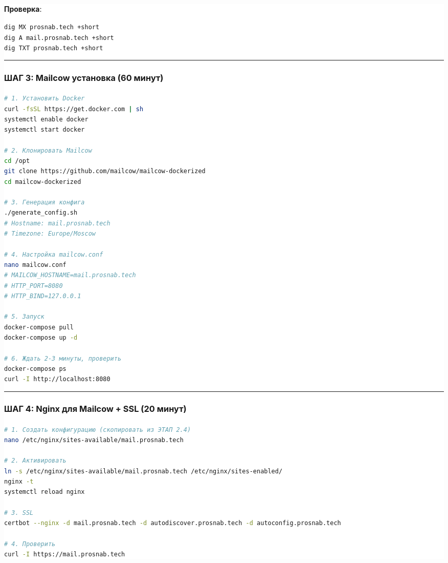 **Проверка**:
```bash
dig MX prosnab.tech +short
dig A mail.prosnab.tech +short
dig TXT prosnab.tech +short
```

---

### ШАГ 3: Mailcow установка (60 минут)
```bash
# 1. Установить Docker
curl -fsSL https://get.docker.com | sh
systemctl enable docker
systemctl start docker

# 2. Клонировать Mailcow
cd /opt
git clone https://github.com/mailcow/mailcow-dockerized
cd mailcow-dockerized

# 3. Генерация конфига
./generate_config.sh
# Hostname: mail.prosnab.tech
# Timezone: Europe/Moscow

# 4. Настройка mailcow.conf
nano mailcow.conf
# MAILCOW_HOSTNAME=mail.prosnab.tech
# HTTP_PORT=8080
# HTTP_BIND=127.0.0.1

# 5. Запуск
docker-compose pull
docker-compose up -d

# 6. Ждать 2-3 минуты, проверить
docker-compose ps
curl -I http://localhost:8080
```

---

### ШАГ 4: Nginx для Mailcow + SSL (20 минут)
```bash
# 1. Создать конфигурацию (скопировать из ЭТАП 2.4)
nano /etc/nginx/sites-available/mail.prosnab.tech

# 2. Активировать
ln -s /etc/nginx/sites-available/mail.prosnab.tech /etc/nginx/sites-enabled/
nginx -t
systemctl reload nginx

# 3. SSL
certbot --nginx -d mail.prosnab.tech -d autodiscover.prosnab.tech -d autoconfig.prosnab.tech

# 4. Проверить
curl -I https://mail.prosnab.tech
```
